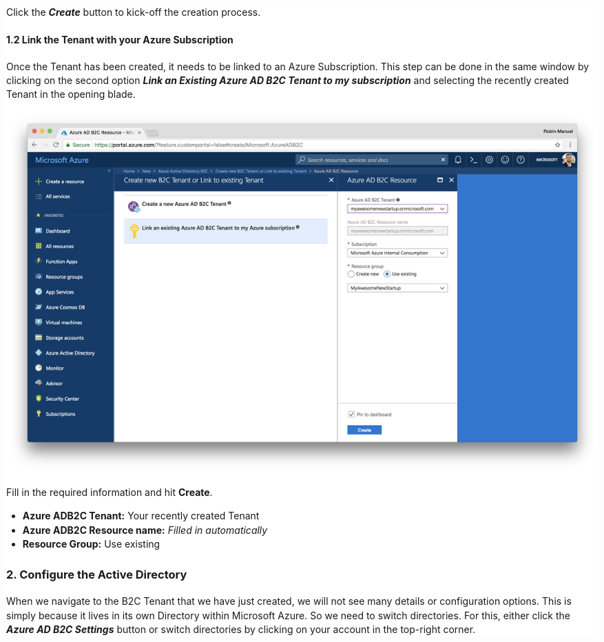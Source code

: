 
Click the _**Create**_ button to kick-off the creation process.

#### 1.2 Link the Tenant with your Azure Subscription

Once the Tenant has been created, it needs to be linked to an Azure Subscription. This step can be done in the same window by clicking on the second option _**Link an Existing Azure AD B2C Tenant to my subscription**_ and selecting the recently created Tenant in the opening blade.

![Link Existing AADB2C Tenant](../.gitbook/assets/linkexistingaadb2ctenant.png)

Fill in the required information and hit **Create**.

* **Azure ADB2C Tenant:** Your recently created Tenant
* **Azure ADB2C Resource name:** _Filled in automatically_
* **Resource Group:** Use existing

### 2. Configure the Active Directory

When we navigate to the B2C Tenant that we have just created, we will not see many details or configuration options. This is simply because it lives in its own Directory within Microsoft Azure. So we need to switch directories. For this, either click the _**Azure AD B2C Settings**_ button or switch directories by clicking on your account in the top-right corner.
